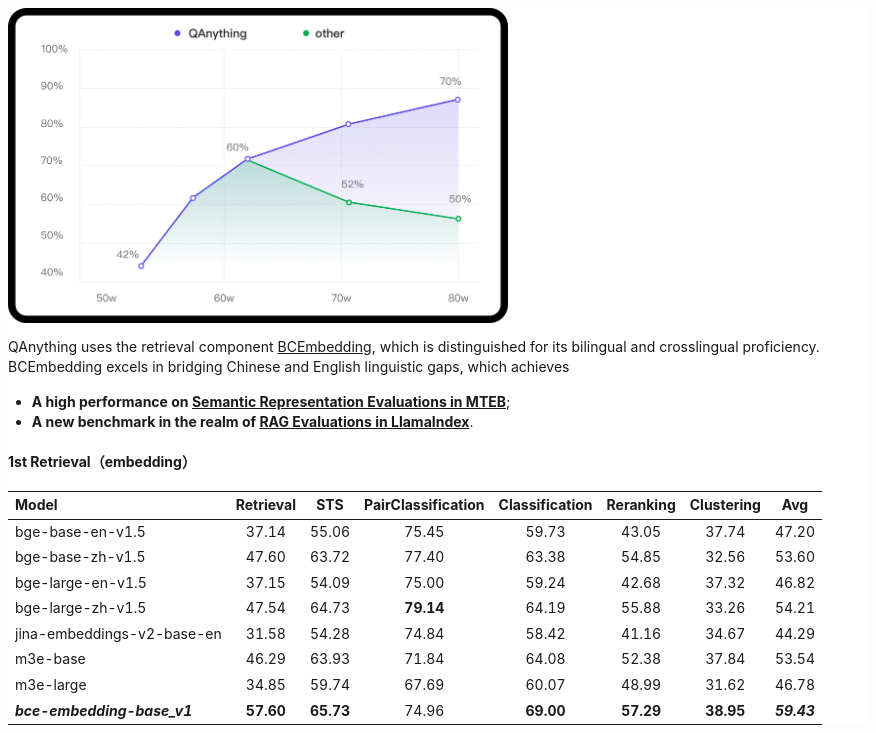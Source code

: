 <img src="docs/images/two_stage_retrieval.jpg" width = "500" alt="two stage retrievaal" align=center />
</div>

QAnything uses the retrieval component [BCEmbedding](https://github.com/netease-youdao/BCEmbedding), which is distinguished for its bilingual and crosslingual proficiency. BCEmbedding excels in bridging Chinese and English linguistic gaps, which achieves
- **A high performance on <a href="https://github.com/netease-youdao/BCEmbedding/tree/master?tab=readme-ov-file#evaluate-semantic-representation-by-mteb" target="_Self">Semantic Representation Evaluations in MTEB</a>**;
- **A new benchmark in the realm of <a href="https://github.com/netease-youdao/BCEmbedding/tree/master?tab=readme-ov-file#evaluate-rag-by-llamaindex" target="_Self">RAG Evaluations in LlamaIndex</a>**.


#### 1st Retrieval（embedding）
| Model | Retrieval | STS | PairClassification | Classification | Reranking | Clustering | Avg |  
|:-------------------------------|:--------:|:--------:|:--------:|:--------:|:--------:|:--------:|:--------:|  
| bge-base-en-v1.5 | 37.14 | 55.06 | 75.45 | 59.73 | 43.05 | 37.74 | 47.20 |  
| bge-base-zh-v1.5 | 47.60 | 63.72 | 77.40 | 63.38 | 54.85 | 32.56 | 53.60 |  
| bge-large-en-v1.5 | 37.15 | 54.09 | 75.00 | 59.24 | 42.68 | 37.32 | 46.82 |  
| bge-large-zh-v1.5 | 47.54 | 64.73 | **79.14** | 64.19 | 55.88 | 33.26 | 54.21 |  
| jina-embeddings-v2-base-en | 31.58 | 54.28 | 74.84 | 58.42 | 41.16 | 34.67 | 44.29 |  
| m3e-base | 46.29 | 63.93 | 71.84 | 64.08 | 52.38 | 37.84 | 53.54 |  
| m3e-large | 34.85 | 59.74 | 67.69 | 60.07 | 48.99 | 31.62 | 46.78 |  
| ***bce-embedding-base_v1*** | **57.60** | **65.73** | 74.96 | **69.00** | **57.29** | **38.95** | ***59.43*** |  
